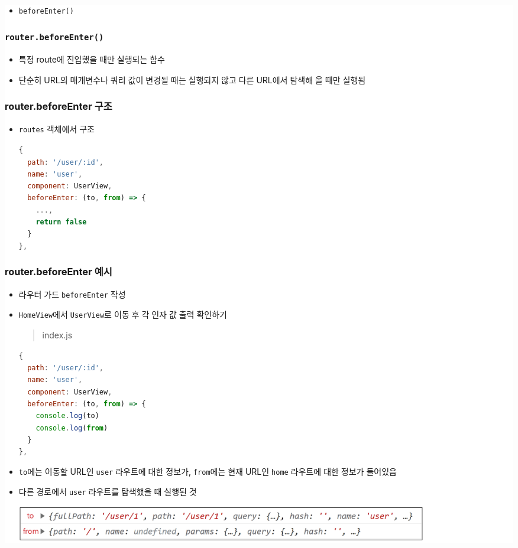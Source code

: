 - `beforeEnter()`

### `router.beforeEnter()`

- 특정 route에 진입했을 때만 실행되는 함수

- 단순히 URL의 매개변수나 쿼리 값이 변경될 때는 실행되지 않고 다른 URL에서 탐색해 올 때만 실행됨

### router.beforeEnter 구조

- `routes` 객체에서 구조
    
    ```jsx
    {
      path: '/user/:id',
      name: 'user',
      component: UserView,
      beforeEnter: (to, from) => {
        ...,
        return false
      }
    },
    ```
    

### router.beforeEnter 예시

- 라우터 가드 `beforeEnter` 작성

- `HomeView`에서 `UserView`로 이동 후 각 인자 값 출력 확인하기
    
    > index.js
    > 
    
    ```jsx
    {
      path: '/user/:id',
      name: 'user',
      component: UserView,
      beforeEnter: (to, from) => {
        console.log(to)
        console.log(from)
      }
    },
    ```
    
- `to`에는 이동할 URL인 `user` 라우트에 대한 정보가, `from`에는 현재 URL인 `home` 라우트에 대한 정보가 들어있음

- 다른 경로에서 `user` 라우트를 탐색했을 때 실행된 것
    
    ![router_beforeenter_예시_1](./images/router_beforeenter_예시_1.png)
    